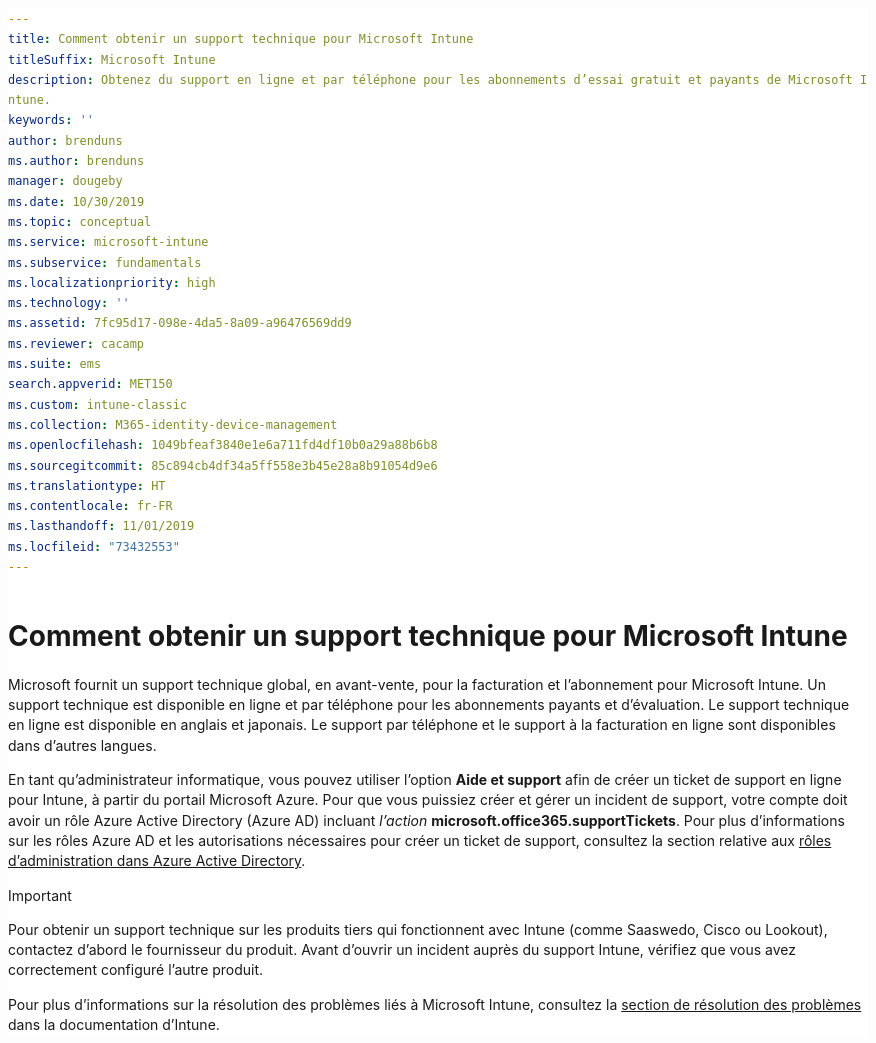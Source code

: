 ```yaml
---
title: Comment obtenir un support technique pour Microsoft Intune
titleSuffix: Microsoft Intune
description: Obtenez du support en ligne et par téléphone pour les abonnements d’essai gratuit et payants de Microsoft Intune.
keywords: ''
author: brenduns
ms.author: brenduns
manager: dougeby
ms.date: 10/30/2019
ms.topic: conceptual
ms.service: microsoft-intune
ms.subservice: fundamentals
ms.localizationpriority: high
ms.technology: ''
ms.assetid: 7fc95d17-098e-4da5-8a09-a96476569dd9
ms.reviewer: cacamp
ms.suite: ems
search.appverid: MET150
ms.custom: intune-classic
ms.collection: M365-identity-device-management
ms.openlocfilehash: 1049bfeaf3840e1e6a711fd4df10b0a29a88b6b8
ms.sourcegitcommit: 85c894cb4df34a5ff558e3b45e28a8b91054d9e6
ms.translationtype: HT
ms.contentlocale: fr-FR
ms.lasthandoff: 11/01/2019
ms.locfileid: "73432553"
---
```

# <a name="how-to-get-support-for-microsoft-intune"></a>Comment obtenir un support technique pour Microsoft Intune  
  
Microsoft fournit un support technique global, en avant-vente, pour la facturation et l’abonnement pour Microsoft Intune. Un support technique est disponible en ligne et par téléphone pour les abonnements payants et d’évaluation. Le support technique en ligne est disponible en anglais et japonais. Le support par téléphone et le support à la facturation en ligne sont disponibles dans d’autres langues.

En tant qu’administrateur informatique, vous pouvez utiliser l’option **Aide et support** afin de créer un ticket de support en ligne pour Intune, à partir du portail Microsoft Azure. Pour que vous puissiez créer et gérer un incident de support, votre compte doit avoir un rôle Azure Active Directory (Azure AD) incluant *l’action* **microsoft.office365.supportTickets**. Pour plus d’informations sur les rôles Azure AD et les autorisations nécessaires pour créer un ticket de support, consultez la section relative aux [rôles d’administration dans Azure Active Directory](https://docs.microsoft.com/azure/active-directory/active-directory-assign-admin-roles-azure-portal).  

>[!IMPORTANT]  
> Pour obtenir un support technique sur les produits tiers qui fonctionnent avec Intune (comme Saaswedo, Cisco ou Lookout), contactez d’abord le fournisseur du produit. Avant d’ouvrir un incident auprès du support Intune, vérifiez que vous avez correctement configuré l’autre produit.
>
> Pour plus d’informations sur la résolution des problèmes liés à Microsoft Intune, consultez la [section de résolution des problèmes](help-desk-operators.md) dans la documentation d’Intune.
